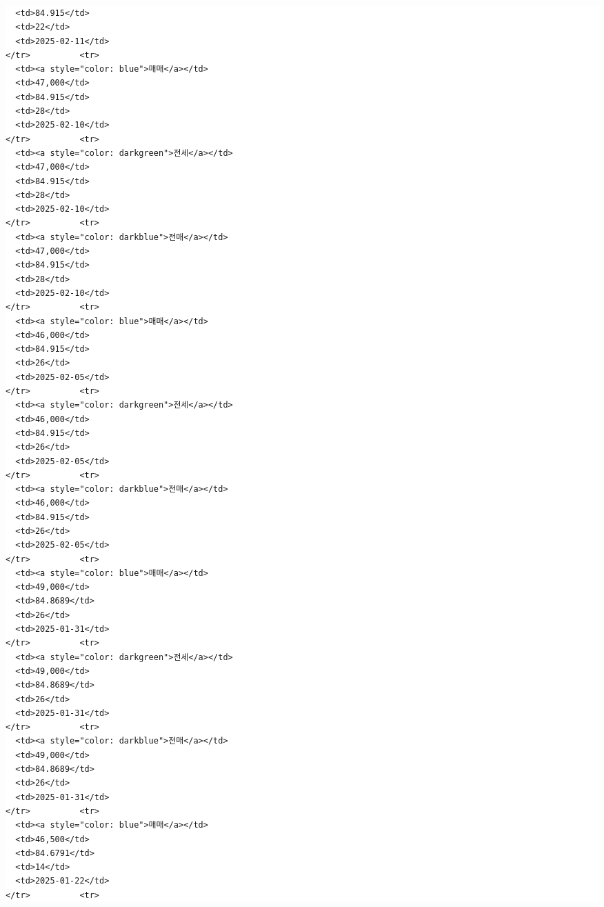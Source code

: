       <td>84.915</td>
      <td>22</td>
      <td>2025-02-11</td>
    </tr>          <tr>
      <td><a style="color: blue">매매</a></td>
      <td>47,000</td>
      <td>84.915</td>
      <td>28</td>
      <td>2025-02-10</td>
    </tr>          <tr>
      <td><a style="color: darkgreen">전세</a></td>
      <td>47,000</td>
      <td>84.915</td>
      <td>28</td>
      <td>2025-02-10</td>
    </tr>          <tr>
      <td><a style="color: darkblue">전매</a></td>
      <td>47,000</td>
      <td>84.915</td>
      <td>28</td>
      <td>2025-02-10</td>
    </tr>          <tr>
      <td><a style="color: blue">매매</a></td>
      <td>46,000</td>
      <td>84.915</td>
      <td>26</td>
      <td>2025-02-05</td>
    </tr>          <tr>
      <td><a style="color: darkgreen">전세</a></td>
      <td>46,000</td>
      <td>84.915</td>
      <td>26</td>
      <td>2025-02-05</td>
    </tr>          <tr>
      <td><a style="color: darkblue">전매</a></td>
      <td>46,000</td>
      <td>84.915</td>
      <td>26</td>
      <td>2025-02-05</td>
    </tr>          <tr>
      <td><a style="color: blue">매매</a></td>
      <td>49,000</td>
      <td>84.8689</td>
      <td>26</td>
      <td>2025-01-31</td>
    </tr>          <tr>
      <td><a style="color: darkgreen">전세</a></td>
      <td>49,000</td>
      <td>84.8689</td>
      <td>26</td>
      <td>2025-01-31</td>
    </tr>          <tr>
      <td><a style="color: darkblue">전매</a></td>
      <td>49,000</td>
      <td>84.8689</td>
      <td>26</td>
      <td>2025-01-31</td>
    </tr>          <tr>
      <td><a style="color: blue">매매</a></td>
      <td>46,500</td>
      <td>84.6791</td>
      <td>14</td>
      <td>2025-01-22</td>
    </tr>          <tr>